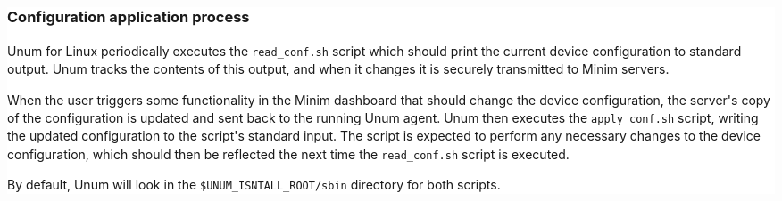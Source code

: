 ### Configuration application process

Unum for Linux periodically executes the `read_conf.sh` script which should 
print the current device configuration to standard output. Unum tracks the 
contents of this output, and when it changes it is securely transmitted to 
Minim servers.

When the user triggers some functionality in the Minim dashboard that should 
change the device configuration, the server's copy of the configuration is 
updated and sent back to the running Unum agent. Unum then executes the 
`apply_conf.sh` script, writing the updated configuration to the script's 
standard input. The script is expected to perform any necessary changes to 
the device configuration, which should then be reflected the next time the
`read_conf.sh` script is executed.

By default, Unum will look in the `$UNUM_ISNTALL_ROOT/sbin` directory for both
scripts.

[1]: https://wwww.minim.co/labs
[2]: https://my.minim.co
[3]: https://github.com/MinimSecure/unum-sdk/releases
[4]: https://my.minim.co/labs
[5]: https://github.com/MinimSecure/unum-sdk/blob/master/extras/linux_generic/sbin/apply_conf.sh
[6]: https://github.com/MinimSecure/unum-sdk/blob/master/extras/linux_generic/sbin/read_conf.sh

